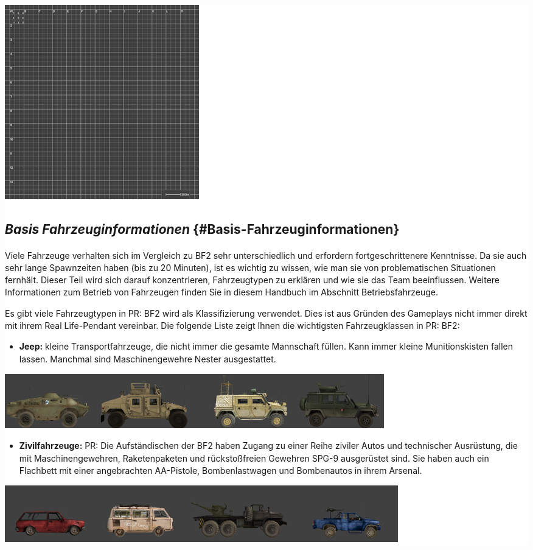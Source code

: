 ![](../.gitbook/assets/grid.png)

## _Basis Fahrzeuginformationen_ {#Basis-Fahrzeuginformationen}

Viele Fahrzeuge verhalten sich im Vergleich zu BF2 sehr unterschiedlich und erfordern fortgeschrittenere Kenntnisse. Da sie auch sehr lange Spawnzeiten haben \(bis zu 20 Minuten\), ist es wichtig zu wissen, wie man sie von problematischen Situationen fernhält. Dieser Teil wird sich darauf konzentrieren, Fahrzeugtypen zu erklären und wie sie das Team beeinflussen. Weitere Informationen zum Betrieb von Fahrzeugen finden Sie in diesem Handbuch im Abschnitt Betriebsfahrzeuge.

Es gibt viele Fahrzeugtypen in PR: BF2 wird als Klassifizierung verwendet. Dies ist aus Gründen des Gameplays nicht immer direkt mit ihrem Real Life-Pendant vereinbar. Die folgende Liste zeigt Ihnen die wichtigsten Fahrzeugklassen in PR: BF2:

*  **Jeep:**  kleine Transportfahrzeuge, die nicht immer die gesamte Mannschaft füllen. Kann immer kleine Munitionskisten fallen lassen. Manchmal sind Maschinengewehre Nester ausgestattet.

![](../.gitbook/assets/jeep.png)

*  **Zivilfahrzeuge:**  PR: Die Aufständischen der BF2 haben Zugang zu einer Reihe ziviler Autos und technischer Ausrüstung, die mit Maschinengewehren, Raketenpaketen und rückstoßfreien Gewehren SPG-9 ausgerüstet sind. Sie haben auch ein Flachbett mit einer angebrachten AA-Pistole, Bombenlastwagen und Bombenautos in ihrem Arsenal.

![](../.gitbook/assets/civiliancars.png)
